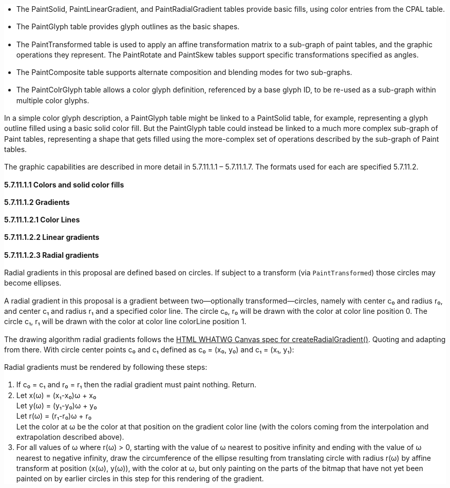 * The PaintSolid, PaintLinearGradient, and PaintRadialGradient tables provide basic fills, using color entries from the CPAL table.

* The PaintGlyph table provides glyph outlines as the basic shapes.

* The PaintTransformed table is used to apply an affine transformation matrix to a sub-graph of paint tables, and the graphic operations they represent. The PaintRotate and PaintSkew tables support specific transformations specified as angles.

* The PaintComposite table supports alternate composition and blending modes for two sub-graphs.

* The PaintColrGlyph table allows a color glyph definition, referenced by a base glyph ID, to be re-used as a sub-graph within multiple color glyphs.

In a simple color glyph description, a PaintGlyph table might be linked to a PaintSolid table, for example, representing a glyph outline filled using a basic solid color fill. But the PaintGlyph table could instead be linked to a much more complex sub-graph of Paint tables, representing a shape that gets filled using the more-complex set of operations described by the sub-graph of Paint tables.

The graphic capabilities are described in more detail in 5.7.11.1.1 – 5.7.11.1.7. The formats used for each are specified 5.7.11.2.

**5.7.11.1.1 Colors and solid color fills**

**5.7.11.1.2 Gradients**

**5.7.11.1.2.1 Color Lines**

**5.7.11.1.2.2 Linear gradients**

**5.7.11.1.2.3 Radial gradients**

Radial gradients in this proposal are defined based on circles. If subject to
a transform (via `PaintTransformed`) those circles may become ellipses.

A radial gradient in this proposal is a gradient between two—optionally
transformed—circles, namely with center c₀ and radius r₀, and center c₁ and
radius r₁ and a specified color line.  The circle c₀, r₀ will be drawn with the
color at color line position 0. The circle c₁, r₁ will be drawn with the color
at color line colorLine position 1.

The drawing algorithm radial gradients follows the [HTML WHATWG Canvas spec for
createRadialGradient()](https://html.spec.whatwg.org/multipage/canvas.html#dom-context-2d-createradialgradient).
Quoting and adapting from there.  With circle center points c₀ and c₁ defined as
c₀ = (x₀, y₀) and c₁ = (x₁, y₁):

Radial gradients must be rendered by following these steps:

1. If c₀ = c₁ and r₀ = r₁ then the radial gradient must paint nothing. Return.
2. Let x(ω) = (x₁-x₀)ω + x₀<br>
   Let y(ω) = (y₁-y₀)ω + y₀<br>
   Let r(ω) = (r₁-r₀)ω + r₀<br>
   Let the color at ω be the color at that position on the gradient color line
   (with the colors coming from the interpolation and extrapolation described above).
3. For all values of ω where r(ω) > 0, starting with the value of ω nearest to
   positive infinity and ending with the value of ω nearest to negative
   infinity, draw the circumference of the ellipse resulting from translating
   circle with radius r(ω) by affine transform at position (x(ω), y(ω)), with
   the color at ω, but only painting on the parts of the bitmap that have not
   yet been painted on by earlier circles in this step for this rendering of the
   gradient.
